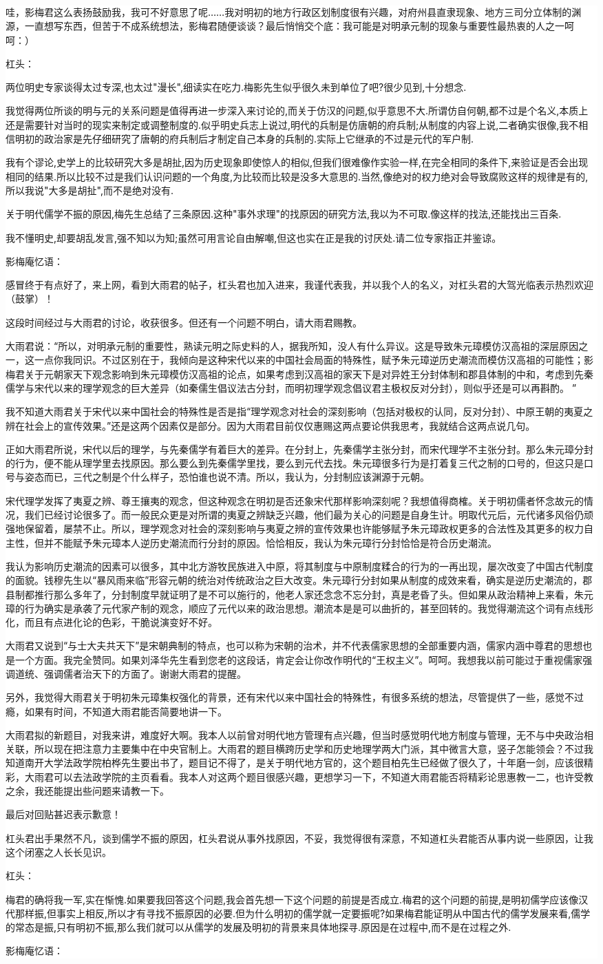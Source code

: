 哇，影梅君这么表扬鼓励我，我可不好意思了呢……我对明初的地方行政区划制度很有兴趣，对府州县直隶现象、地方三司分立体制的渊源，一直想写东西，但苦于不成系统想法，影梅君随便谈谈？最后悄悄交个底：我可能是对明承元制的现象与重要性最热衷的人之一呵呵：）

杠头：

两位明史专家谈得太过专深,也太过"漫长",细读实在吃力.梅影先生似乎很久未到单位了吧?很少见到,十分想念.

我觉得两位所谈的明与元的关系问题是值得再进一步深入来讨论的,而关于仿汉的问题,似乎意思不大.所谓仿自何朝,都不过是个名义,本质上还是需要针对当时的现实来制定或调整制度的.似乎明史兵志上说过,明代的兵制是仿唐朝的府兵制;从制度的内容上说,二者确实很像,我不相信明初的政治家是先仔细研究了唐朝的府兵制后才制定自己本身的兵制的.实际上它继承的不过是元代的军户制.

我有个谬论,史学上的比较研究大多是胡扯,因为历史现象即使惊人的相似,但我们很难像作实验一样,在完全相同的条件下,来验证是否会出现相同的结果.所以比较不过是我们认识问题的一个角度,为比较而比较是没多大意思的.当然,像绝对的权力绝对会导致腐败这样的规律是有的,所以我说"大多是胡扯",而不是绝对没有.

关于明代儒学不振的原因,梅先生总结了三条原因.这种"事外求理"的找原因的研究方法,我以为不可取.像这样的找法,还能找出三百条.

我不懂明史,却要胡乱发言,强不知以为知;虽然可用言论自由解嘲,但这也实在正是我的讨厌处.请二位专家指正并鉴谅。

影梅庵忆语：

感冒终于有点好了，来上网，看到大雨君的帖子，杠头君也加入进来，我谨代表我，并以我个人的名义，对杠头君的大驾光临表示热烈欢迎（鼓掌）！

这段时间经过与大雨君的讨论，收获很多。但还有一个问题不明白，请大雨君赐教。

大雨君说：“所以，对明承元制的重要性，熟读元明之际史料的人，据我所知，没人有什么异议。这是导致朱元璋模仿汉高祖的深层原因之一，这一点你我同识。不过区别在于，我倾向是这种宋代以来的中国社会局面的特殊性，赋予朱元璋逆历史潮流而模仿汉高祖的可能性；影梅君关于元朝家天下观念影响到朱元璋模仿汉高祖的论点，如果考虑到汉高祖的家天下是对异姓王分封体制和郡县体制的中和，考虑到先秦儒学与宋代以来的理学观念的巨大差异（如秦儒生倡议法古分封，而明初理学观念倡议君主极权反对分封），则似乎还是可以再斟酌。 ”

我不知道大雨君关于宋代以来中国社会的特殊性是否是指“理学观念对社会的深刻影响（包括对极权的认同，反对分封）、中原王朝的夷夏之辨在社会上的宣传效果。”还是这两个因素仅是部分。因为大雨君目前仅仅惠赐这两点要论供我思考，我就结合这两点说几句。

正如大雨君所说，宋代以后的理学，与先秦儒学有着巨大的差异。在分封上，先秦儒学主张分封，而宋代理学不主张分封。那么朱元璋分封的行为，便不能从理学里去找原因。那么要么到先秦儒学里找，要么到元代去找。朱元璋很多行为是打着复三代之制的口号的，但这只是口号与姿态而已，三代之制是个什么样子，恐怕谁也说不清。所以，我认为，分封制应该渊源于元朝。

宋代理学发挥了夷夏之辨、尊王攘夷的观念，但这种观念在明初是否还象宋代那样影响深刻呢？我想值得商榷。关于明初儒者怀念故元的情况，我们已经讨论很多了。而一般民众更是对所谓的夷夏之辨缺乏兴趣，他们最为关心的问题是自身生计。明取代元后，元代诸多风俗仍顽强地保留着，屡禁不止。所以，理学观念对社会的深刻影响与夷夏之辨的宣传效果也许能够赋予朱元璋政权更多的合法性及其更多的权力自主性，但并不能赋予朱元璋本人逆历史潮流而行分封的原因。恰恰相反，我认为朱元璋行分封恰恰是符合历史潮流。

我认为影响历史潮流的因素可以很多，其中北方游牧民族进入中原，将其制度与中原制度糅合的行为的一再出现，屡次改变了中国古代制度的面貌。钱穆先生以“暴风雨来临”形容元朝的统治对传统政治之巨大改变。朱元璋行分封如果从制度的成效来看，确实是逆历史潮流的，郡县制都推行那么多年了，分封制度早就证明了是不可以施行的，他老人家还念念不忘分封，真是老昏了头。但如果从政治精神上来看，朱元璋的行为确实是承袭了元代家产制的观念，顺应了元代以来的政治思想。潮流本是是可以曲折的，甚至回转的。我觉得潮流这个词有点线形化，而且有点进化论的色彩，干脆说演变好不好。

大雨君又说到“与士大夫共天下”是宋朝典制的特点，也可以称为宋朝的治术，并不代表儒家思想的全部重要内涵，儒家内涵中尊君的思想也是一个方面。我完全赞同。如果刘泽华先生看到您老的这段话，肯定会让你改作明代的“王权主义”。呵呵。我想我以前可能过于重视儒家强调道统、强调儒者治天下的方面了。谢谢大雨君的提醒。

另外，我觉得大雨君关于明初朱元璋集权强化的背景，还有宋代以来中国社会的特殊性，有很多系统的想法，尽管提供了一些，感觉不过瘾，如果有时间，不知道大雨君能否简要地讲一下。

大雨君拟的新题目，对我来讲，难度好大啊。我本人以前曾对明代地方管理有点兴趣，但当时感觉明代地方制度与管理，无不与中央政治相关联，所以现在把注意力主要集中在中央官制上。大雨君的题目横跨历史学和历史地理学两大门派，其中微言大意，竖子怎能领会？不过我知道南开大学法政学院柏桦先生要出书了，题目记不得了，是关于明代地方官的，这个题目柏先生已经做了很久了，十年磨一剑，应该很精彩，大雨君可以去法政学院的主页看看。我本人对这两个题目很感兴趣，更想学习一下，不知道大雨君能否将精彩论思惠教一二，也许受教之余，我还能提出些问题来请教一下。

最后对回贴甚迟表示歉意！

杠头君出手果然不凡，谈到儒学不振的原因，杠头君说从事外找原因，不妥，我觉得很有深意，不知道杠头君能否从事内说一些原因，让我这个闭塞之人长长见识。

杠头：

梅君的确将我一军,实在惭愧.如果要我回答这个问题,我会首先想一下这个问题的前提是否成立.梅君的这个问题的前提,是明初儒学应该像汉代那样振,但事实上相反,所以才有寻找不振原因的必要.但为什么明初的儒学就一定要振呢?如果梅君能证明从中国古代的儒学发展来看,儒学的常态是振,只有明初不振,那么我们就可以从儒学的发展及明初的背景来具体地探寻.原因是在过程中,而不是在过程之外.

影梅庵忆语：
